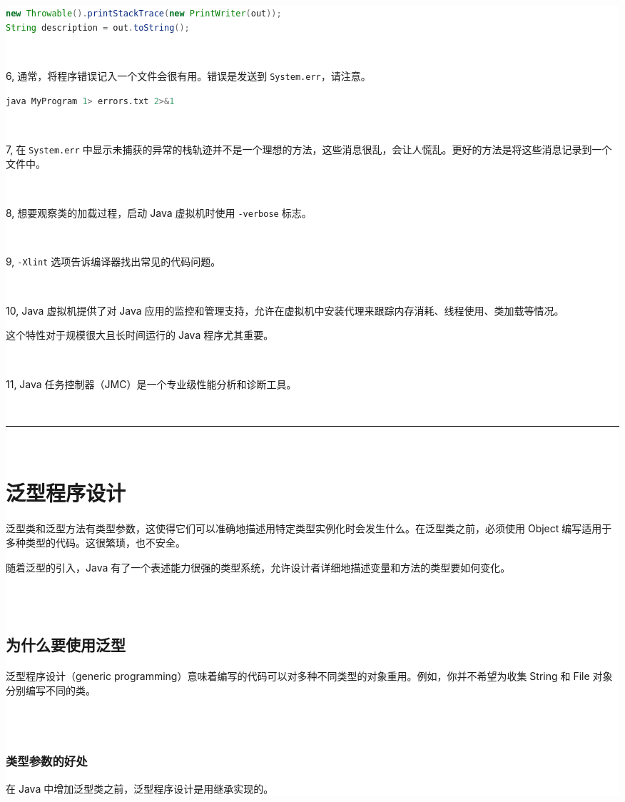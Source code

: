 ```java
new Throwable().printStackTrace(new PrintWriter(out));
String description = out.toString();
```

<br/>

6, 通常，将程序错误记入一个文件会很有用。错误是发送到 `System.err`，请注意。

```sh
java MyProgram 1> errors.txt 2>&1
```

<br/>

7, 在 `System.err` 中显示未捕获的异常的栈轨迹并不是一个理想的方法，这些消息很乱，会让人慌乱。更好的方法是将这些消息记录到一个文件中。

<br/>

8, 想要观察类的加载过程，启动 Java 虚拟机时使用 `-verbose` 标志。

<br/>

9, `-Xlint` 选项告诉编译器找出常见的代码问题。

<br/>

10, Java 虚拟机提供了对 Java 应用的监控和管理支持，允许在虚拟机中安装代理来跟踪内存消耗、线程使用、类加载等情况。

这个特性对于规模很大且长时间运行的 Java 程序尤其重要。

<br/>

11, Java 任务控制器（JMC）是一个专业级性能分析和诊断工具。

<br/>

---

<br/>

# 泛型程序设计

泛型类和泛型方法有类型参数，这使得它们可以准确地描述用特定类型实例化时会发生什么。在泛型类之前，必须使用 Object 编写适用于多种类型的代码。这很繁琐，也不安全。

随着泛型的引入，Java 有了一个表述能力很强的类型系统，允许设计者详细地描述变量和方法的类型要如何变化。

<br/>
<br/>

## 为什么要使用泛型

泛型程序设计（generic programming）意味着编写的代码可以对多种不同类型的对象重用。例如，你并不希望为收集 String 和 File 对象分别编写不同的类。

<br/>
<br/>

### 类型参数的好处

在 Java 中增加泛型类之前，泛型程序设计是用继承实现的。
